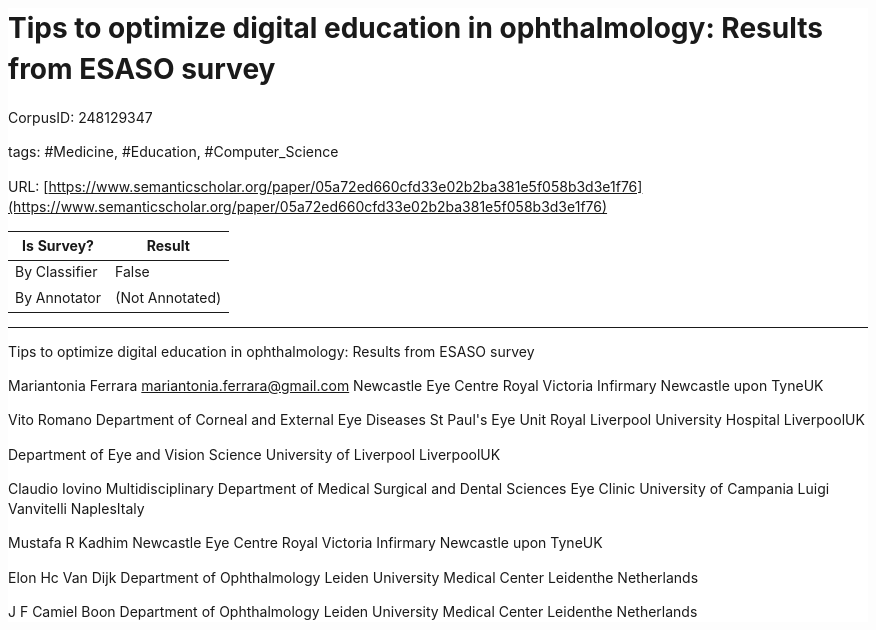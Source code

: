 # Tips to optimize digital education in ophthalmology: Results from ESASO survey

CorpusID: 248129347
 
tags: #Medicine, #Education, #Computer_Science

URL: [https://www.semanticscholar.org/paper/05a72ed660cfd33e02b2ba381e5f058b3d3e1f76](https://www.semanticscholar.org/paper/05a72ed660cfd33e02b2ba381e5f058b3d3e1f76)
 
| Is Survey?        | Result          |
| ----------------- | --------------- |
| By Classifier     | False |
| By Annotator      | (Not Annotated) |

---

Tips to optimize digital education in ophthalmology: Results from ESASO survey


Mariantonia Ferrara mariantonia.ferrara@gmail.com 
Newcastle Eye Centre
Royal Victoria Infirmary
Newcastle upon TyneUK

Vito Romano 
Department of Corneal and External Eye Diseases
St Paul's Eye Unit
Royal Liverpool University Hospital
LiverpoolUK

Department of Eye and Vision Science
University of Liverpool
LiverpoolUK

Claudio Iovino 
Multidisciplinary Department of Medical
Surgical and Dental Sciences
Eye Clinic
University of Campania Luigi Vanvitelli
NaplesItaly

Mustafa R Kadhim 
Newcastle Eye Centre
Royal Victoria Infirmary
Newcastle upon TyneUK

Elon Hc Van Dijk 
Department of Ophthalmology
Leiden University Medical Center
Leidenthe Netherlands

J F Camiel 
Boon 
Department of Ophthalmology
Leiden University Medical Center
Leidenthe Netherlands
